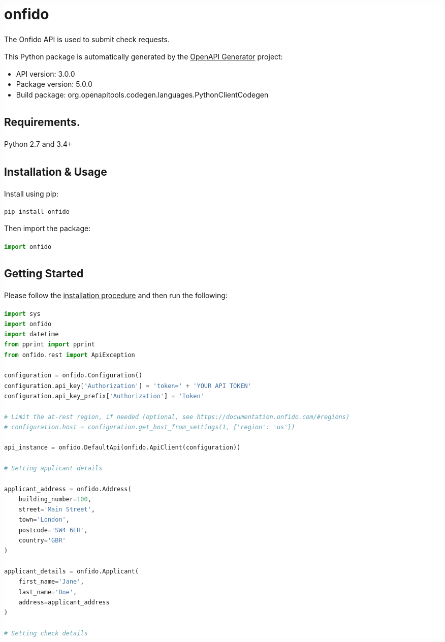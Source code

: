 # onfido
The Onfido API is used to submit check requests.

This Python package is automatically generated by the [OpenAPI Generator](https://openapi-generator.tech) project:

- API version: 3.0.0
- Package version: 5.0.0
- Build package: org.openapitools.codegen.languages.PythonClientCodegen

## Requirements.

Python 2.7 and 3.4+

## Installation & Usage

Install using pip:

```sh
pip install onfido
```

Then import the package:
```python
import onfido
```

## Getting Started

Please follow the [installation procedure](#installation--usage) and then run the following:

```python
import sys
import onfido
import datetime
from pprint import pprint
from onfido.rest import ApiException

configuration = onfido.Configuration()
configuration.api_key['Authorization'] = 'token=' + 'YOUR API TOKEN'
configuration.api_key_prefix['Authorization'] = 'Token'

# Limit the at-rest region, if needed (optional, see https://documentation.onfido.com/#regions)
# configuration.host = configuration.get_host_from_settings(1, {'region': 'us'})

api_instance = onfido.DefaultApi(onfido.ApiClient(configuration))

# Setting applicant details

applicant_address = onfido.Address(
    building_number=100,
    street='Main Street',
    town='London',
    postcode='SW4 6EH',
    country='GBR'
)

applicant_details = onfido.Applicant(
    first_name='Jane',
    last_name='Doe',
    address=applicant_address
)

# Setting check details

```